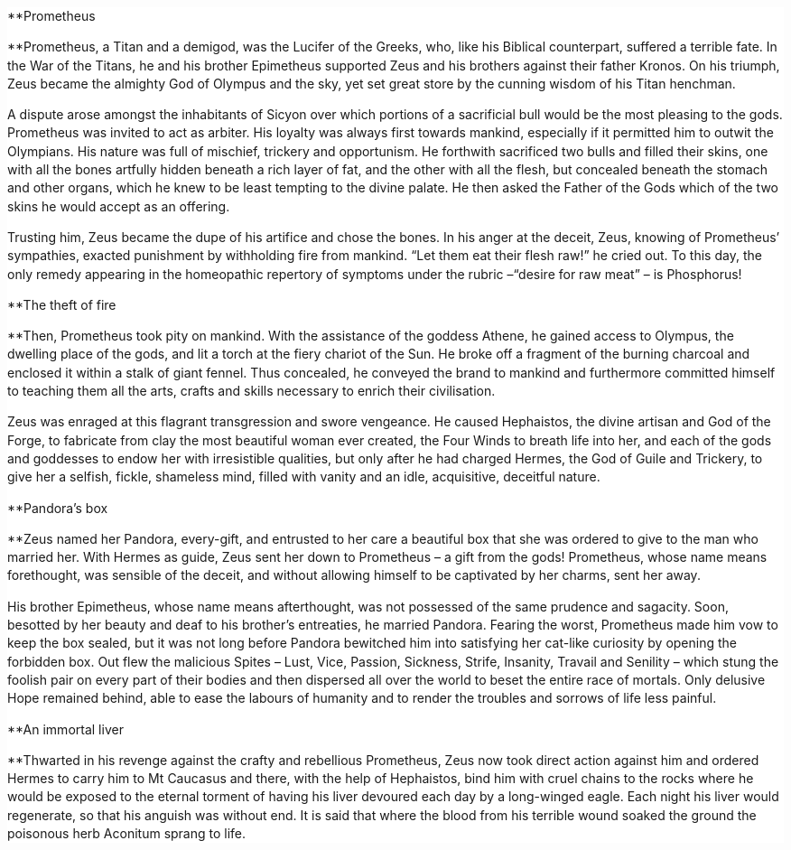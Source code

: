 **Prometheus

**Prometheus, a Titan and a demigod, was the Lucifer of the Greeks, who, like his Biblical counterpart, suffered a terri­ble fate. In the War of the Titans, he and his brother Epimetheus supported Zeus and his brothers against their father Kronos. On his triumph, Zeus became the almighty God of Olympus and the sky, yet set great store by the cunning wisdom of his Titan henchman.

A dispute arose amongst the inhab­itants of Sicyon over which portions of a sacrificial bull would be the most pleasing to the gods. Prometheus was invited to act as arbiter. His loyalty was always first towards mankind, especially if it permitted him to outwit the Olym­pians. His nature was full of mischief, trickery and opportunism. He forthwith sacrificed two bulls and filled their skins, one with all the bones artfully hidden beneath a rich layer of fat, and the other with all the flesh, but concealed beneath the stomach and other organs, which he knew to be least tempting to the divine palate. He then asked the Father of the Gods which of the two skins he would accept as an offering.

Trusting him, Zeus became the dupe of his artifice and chose the bones. In his anger at the deceit, Zeus, knowing of Prometheus’ sympathies, exacted pun­ishment by withholding fire from mankind. “Let them eat their flesh raw!” he cried out. To this day, the only remedy appearing in the homeopathic repertory of symptoms under the rubric –“desire for raw meat” – is Phosphorus!

**The theft of fire

**Then, Prometheus took pity on mankind. With the assistance of the goddess Athene, he gained access to Olympus, the dwelling place of the gods, and lit a torch at the fiery chariot of the Sun. He broke off a fragment of the burning charcoal and enclosed it within a stalk of giant fennel. Thus concealed, he conveyed the brand to mankind and furthermore commit­ted himself to teaching them all the arts, crafts and skills necessary to enrich their civilisation.

Zeus was enraged at this flagrant transgression and swore vengeance. He caused Hephaistos, the divine artisan and God of the Forge, to fabricate from clay the most beautiful woman ever created, the Four Winds to breath life into her, and each of the gods and god­desses to endow her with irresistible qualities, but only after he had charged Hermes, the God of Guile and Trickery, to give her a selfish, fickle, shameless mind, filled with vanity and an idle, acquisitive, deceitful nature.

**Pandora’s box

**Zeus named her Pandora, every-gift, and entrusted to her care a beautiful box that she was ordered to give to the man who married her. With Hermes as guide, Zeus sent her down to Prometheus – a gift from the gods! Prometheus, whose name means forethought, was sensible of the deceit, and without allowing himself to be cap­tivated by her charms, sent her away.

His brother Epimetheus, whose name means afterthought, was not possessed of the same prudence and sagacity. Soon, besotted by her beauty and deaf to his brother’s entreaties, he married Pandora. Fearing the worst, Prometheus made him vow to keep the box sealed, but it was not long before Pandora bewitched him into satisfying her cat-like curiosity by opening the forbidden box. Out flew the malicious Spites – Lust, Vice, Passion, Sickness, Strife, Insanity, Travail and Senility – which stung the foolish pair on every part of their bodies and then dispersed all over the world to beset the entire race of mortals. Only delusive Hope remained behind, able to ease the labours of humanity and to render the troubles and sorrows of life less painful.

**An immortal liver

**Thwarted in his revenge against the crafty and rebellious Prometheus, Zeus now took direct action against him and ordered Hermes to carry him to Mt Caucasus and there, with the help of Hephaistos, bind him with cruel chains to the rocks where he would be exposed to the eternal torment of having his liver devoured each day by a long-winged eagle. Each night his liver would regenerate, so that his anguish was without end. It is said that where the blood from his terrible wound soaked the ground the poisonous herb Aconitum sprang to life.
